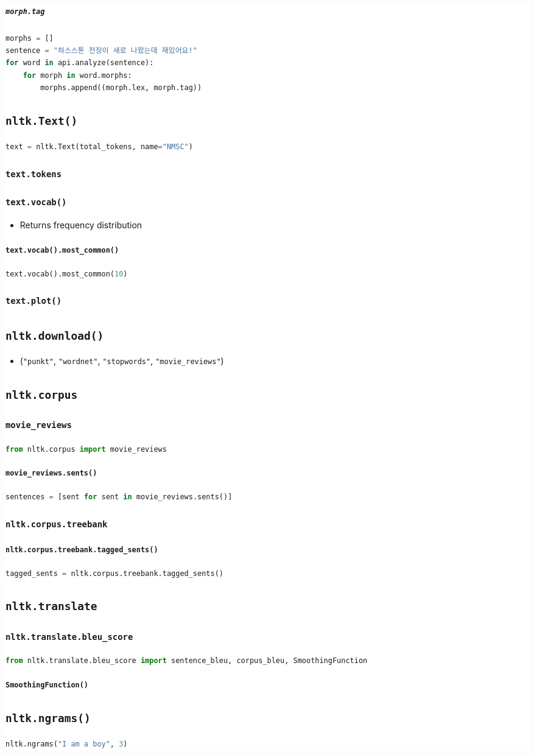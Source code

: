 ##### `morph.tag`
```python
morphs = []
sentence = "하스스톤 전장이 새로 나왔는데 재밌어요!"
for word in api.analyze(sentence):
    for morph in word.morphs:
        morphs.append((morph.lex, morph.tag))
```

## `nltk.Text()`
```python
text = nltk.Text(total_tokens, name="NMSC")
```
### `text.tokens`
### `text.vocab()`
- Returns frequency distribution
#### `text.vocab().most_common()`
```python
text.vocab().most_common(10)
```
### `text.plot()`
## `nltk.download()`
- (`"punkt"`, `"wordnet"`, `"stopwords"`, `"movie_reviews"`)
## `nltk.corpus`
### `movie_reviews`
```python
from nltk.corpus import movie_reviews
```
#### `movie_reviews.sents()`
```python
sentences = [sent for sent in movie_reviews.sents()]
```
### `nltk.corpus.treebank`
#### `nltk.corpus.treebank.tagged_sents()`
```python
tagged_sents = nltk.corpus.treebank.tagged_sents()
```
## `nltk.translate`
### `nltk.translate.bleu_score`
```python
from nltk.translate.bleu_score import sentence_bleu, corpus_bleu, SmoothingFunction
```
#### `SmoothingFunction()`
## `nltk.ngrams()`
```python
nltk.ngrams("I am a boy", 3)
```

